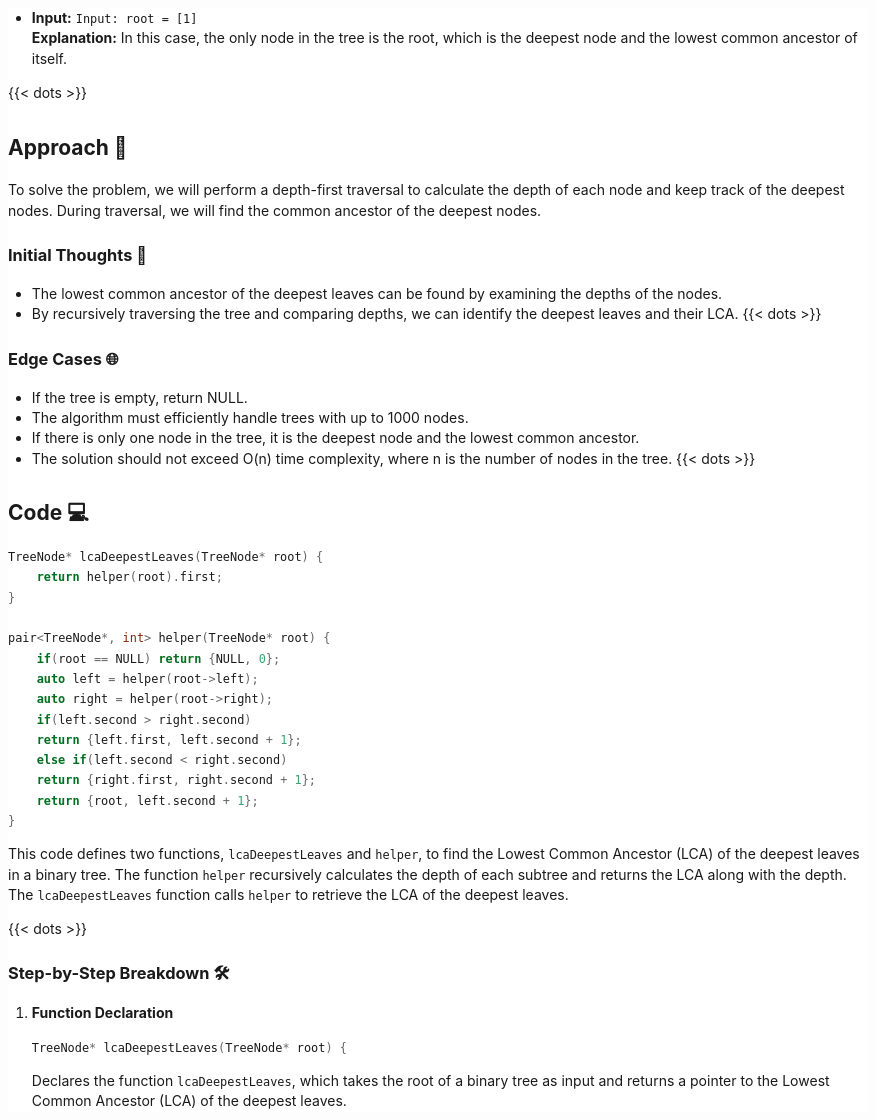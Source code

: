
- **Input:** `Input: root = [1]`  \
  **Explanation:** In this case, the only node in the tree is the root, which is the deepest node and the lowest common ancestor of itself.

{{< dots >}}
## Approach 🚀
To solve the problem, we will perform a depth-first traversal to calculate the depth of each node and keep track of the deepest nodes. During traversal, we will find the common ancestor of the deepest nodes.

### Initial Thoughts 💭
- The lowest common ancestor of the deepest leaves can be found by examining the depths of the nodes.
- By recursively traversing the tree and comparing depths, we can identify the deepest leaves and their LCA.
{{< dots >}}
### Edge Cases 🌐
- If the tree is empty, return NULL.
- The algorithm must efficiently handle trees with up to 1000 nodes.
- If there is only one node in the tree, it is the deepest node and the lowest common ancestor.
- The solution should not exceed O(n) time complexity, where n is the number of nodes in the tree.
{{< dots >}}
## Code 💻
```cpp
TreeNode* lcaDeepestLeaves(TreeNode* root) {
    return helper(root).first;
}

pair<TreeNode*, int> helper(TreeNode* root) {
    if(root == NULL) return {NULL, 0};
    auto left = helper(root->left);
    auto right = helper(root->right);
    if(left.second > right.second)
    return {left.first, left.second + 1};
    else if(left.second < right.second)
    return {right.first, right.second + 1};
    return {root, left.second + 1};
}
```

This code defines two functions, `lcaDeepestLeaves` and `helper`, to find the Lowest Common Ancestor (LCA) of the deepest leaves in a binary tree. The function `helper` recursively calculates the depth of each subtree and returns the LCA along with the depth. The `lcaDeepestLeaves` function calls `helper` to retrieve the LCA of the deepest leaves.

{{< dots >}}
### Step-by-Step Breakdown 🛠️
1. **Function Declaration**
	```cpp
	TreeNode* lcaDeepestLeaves(TreeNode* root) {
	```
	Declares the function `lcaDeepestLeaves`, which takes the root of a binary tree as input and returns a pointer to the Lowest Common Ancestor (LCA) of the deepest leaves.
